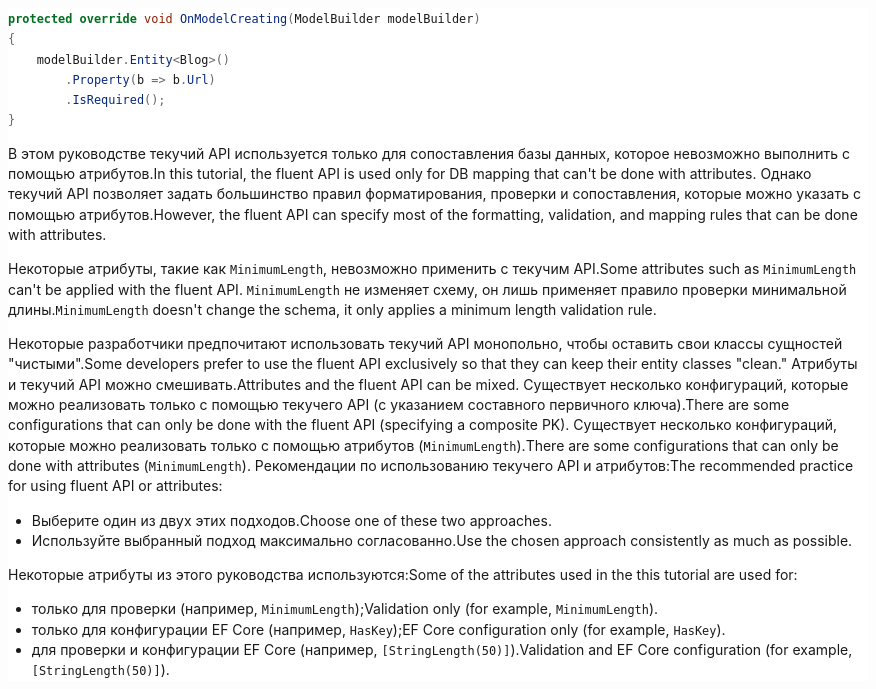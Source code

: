 ```csharp
protected override void OnModelCreating(ModelBuilder modelBuilder)
{
    modelBuilder.Entity<Blog>()
        .Property(b => b.Url)
        .IsRequired();
}
```

<span data-ttu-id="19b0c-365">В этом руководстве текучий API используется только для сопоставления базы данных, которое невозможно выполнить с помощью атрибутов.</span><span class="sxs-lookup"><span data-stu-id="19b0c-365">In this tutorial, the fluent API is used only for DB mapping that can't be done with attributes.</span></span> <span data-ttu-id="19b0c-366">Однако текучий API позволяет задать большинство правил форматирования, проверки и сопоставления, которые можно указать с помощью атрибутов.</span><span class="sxs-lookup"><span data-stu-id="19b0c-366">However, the fluent API can specify most of the formatting, validation, and mapping rules that can be done with attributes.</span></span>

<span data-ttu-id="19b0c-367">Некоторые атрибуты, такие как `MinimumLength`, невозможно применить с текучим API.</span><span class="sxs-lookup"><span data-stu-id="19b0c-367">Some attributes such as `MinimumLength` can't be applied with the fluent API.</span></span> <span data-ttu-id="19b0c-368">`MinimumLength` не изменяет схему, он лишь применяет правило проверки минимальной длины.</span><span class="sxs-lookup"><span data-stu-id="19b0c-368">`MinimumLength` doesn't change the schema, it only applies a minimum length validation rule.</span></span>

<span data-ttu-id="19b0c-369">Некоторые разработчики предпочитают использовать текучий API монопольно, чтобы оставить свои классы сущностей "чистыми".</span><span class="sxs-lookup"><span data-stu-id="19b0c-369">Some developers prefer to use the fluent API exclusively so that they can keep their entity classes "clean."</span></span> <span data-ttu-id="19b0c-370">Атрибуты и текучий API можно смешивать.</span><span class="sxs-lookup"><span data-stu-id="19b0c-370">Attributes and the fluent API can be mixed.</span></span> <span data-ttu-id="19b0c-371">Существует несколько конфигураций, которые можно реализовать только с помощью текучего API (с указанием составного первичного ключа).</span><span class="sxs-lookup"><span data-stu-id="19b0c-371">There are some configurations that can only be done with the fluent API (specifying a composite PK).</span></span> <span data-ttu-id="19b0c-372">Существует несколько конфигураций, которые можно реализовать только с помощью атрибутов (`MinimumLength`).</span><span class="sxs-lookup"><span data-stu-id="19b0c-372">There are some configurations that can only be done with attributes (`MinimumLength`).</span></span> <span data-ttu-id="19b0c-373">Рекомендации по использованию текучего API и атрибутов:</span><span class="sxs-lookup"><span data-stu-id="19b0c-373">The recommended practice for using fluent API or attributes:</span></span>

* <span data-ttu-id="19b0c-374">Выберите один из двух этих подходов.</span><span class="sxs-lookup"><span data-stu-id="19b0c-374">Choose one of these two approaches.</span></span>
* <span data-ttu-id="19b0c-375">Используйте выбранный подход максимально согласованно.</span><span class="sxs-lookup"><span data-stu-id="19b0c-375">Use the chosen approach consistently as much as possible.</span></span>

<span data-ttu-id="19b0c-376">Некоторые атрибуты из этого руководства используются:</span><span class="sxs-lookup"><span data-stu-id="19b0c-376">Some of the attributes used in the this tutorial are used for:</span></span>

* <span data-ttu-id="19b0c-377">только для проверки (например, `MinimumLength`);</span><span class="sxs-lookup"><span data-stu-id="19b0c-377">Validation only (for example, `MinimumLength`).</span></span>
* <span data-ttu-id="19b0c-378">только для конфигурации EF Core (например, `HasKey`);</span><span class="sxs-lookup"><span data-stu-id="19b0c-378">EF Core configuration only (for example, `HasKey`).</span></span>
* <span data-ttu-id="19b0c-379">для проверки и конфигурации EF Core (например, `[StringLength(50)]`).</span><span class="sxs-lookup"><span data-stu-id="19b0c-379">Validation and EF Core configuration (for example, `[StringLength(50)]`).</span></span>
